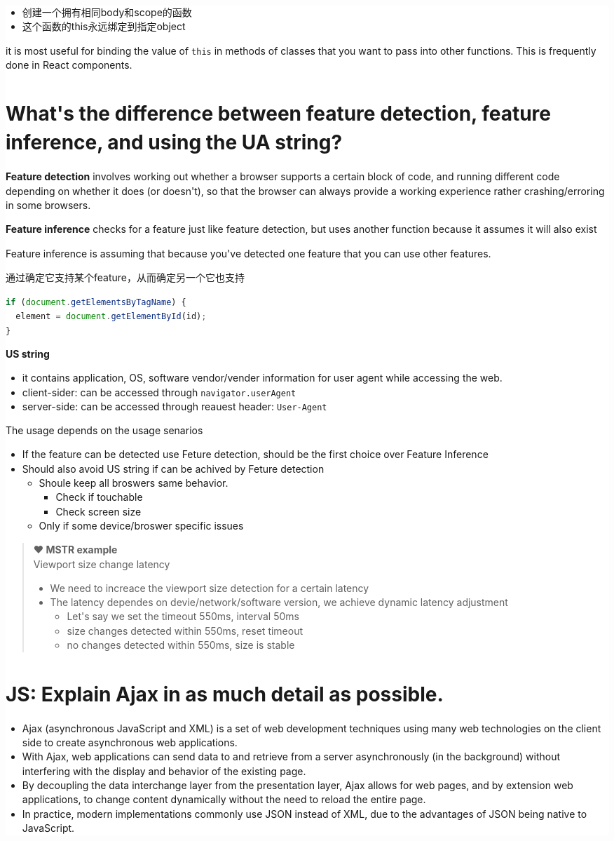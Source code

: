 - 创建一个拥有相同body和scope的函数
- 这个函数的this永远绑定到指定object

it is most useful for binding the value of `this` in methods of classes that you want to pass into other functions. This is frequently done in React components.

# What's the difference between feature detection, feature inference, and using the UA string?

**Feature detection** involves working out whether a browser supports a certain block of code, and running different code depending on whether it does (or doesn't), so that the browser can always provide a working experience rather crashing/erroring in some browsers.

**Feature inference** checks for a feature just like feature detection, but uses another function because it assumes it will also exist

Feature inference is assuming that because you've detected one feature that you can use other features.

通过确定它支持某个feature，从而确定另一个它也支持
```js
if (document.getElementsByTagName) {
  element = document.getElementById(id);
}
```

**US string** 
- it contains application, OS, software vendor/vender information for user agent while accessing the web.
- client-sider: can be accessed through `navigator.userAgent`
- server-side: can be accessed through reauest header: `User-Agent`

The usage depends on the usage senarios
- If the feature can be detected use Feture detection, should be the first choice over Feature Inference
- Should also avoid US string if can be achived by Feture detection
  - Shoule keep all broswers same behavior. 
    - Check if touchable
    - Check screen size
  - Only if some device/broswer specific issues

> **❤️️ MSTR example** <br>
> Viewport size change latency
> - We need to increace the viewport size detection for a certain latency
> - The latency dependes on devie/network/software version, we achieve dynamic latency adjustment
>   - Let's say we set the timeout 550ms, interval 50ms
>   - size changes detected within 550ms, reset timeout
>   - no changes detected within 550ms, size is stable

# JS: Explain Ajax in as much detail as possible.

- Ajax (asynchronous JavaScript and XML) is a set of web development techniques using many web technologies on the client side to create asynchronous web applications.
- With Ajax, web applications can send data to and retrieve from a server asynchronously (in the background) without interfering with the display and behavior of the existing page. 
- By decoupling the data interchange layer from the presentation layer, Ajax allows for web pages, and by extension web applications, to change content dynamically without the need to reload the entire page. 
- In practice, modern implementations commonly use JSON instead of XML, due to the advantages of JSON being native to JavaScript.
